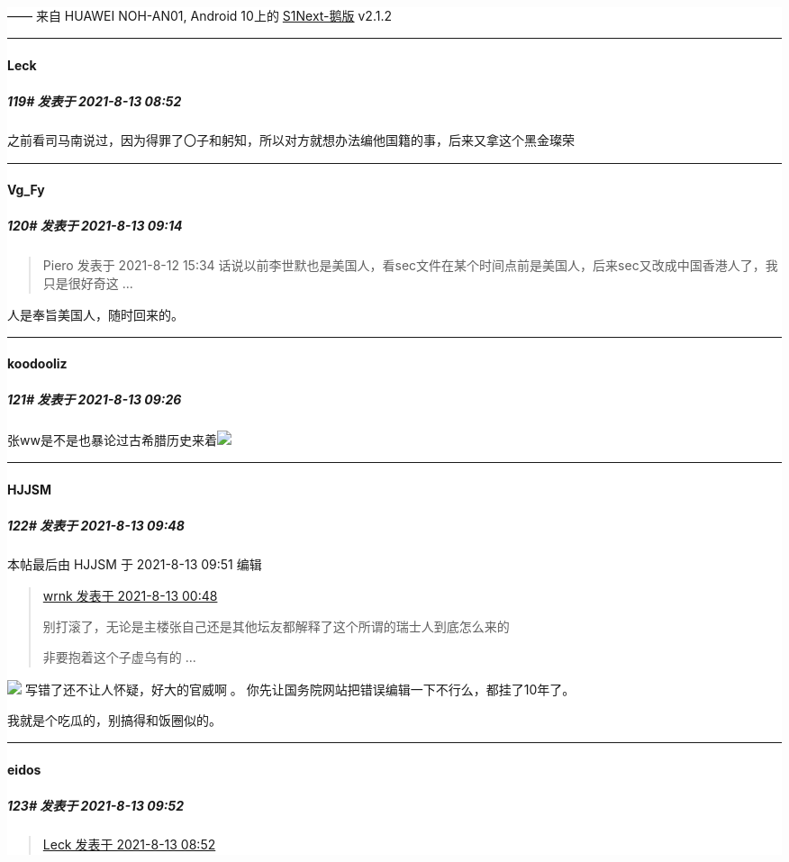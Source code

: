 —— 来自 HUAWEI NOH-AN01, Android 10上的 [S1Next-鹅版](https://github.com/ykrank/S1-Next/releases) v2.1.2


*****

####  Leck  
##### 119#       发表于 2021-8-13 08:52


之前看司马南说过，因为得罪了〇子和躬知，所以对方就想办法编他国籍的事，后来又拿这个黑金璨荣


*****

####  Vg_Fy  
##### 120#       发表于 2021-8-13 09:14


<blockquote>Piero 发表于 2021-8-12 15:34
话说以前李世默也是美国人，看sec文件在某个时间点前是美国人，后来sec又改成中国香港人了，我只是很好奇这 ...</blockquote>
人是奉旨美国人，随时回来的。




*****

####  koodooliz  
##### 121#       发表于 2021-8-13 09:26


张ww是不是也暴论过古希腊历史来着<img src="https://static.saraba1st.com/image/smiley/face2017/020.png" referrerpolicy="no-referrer">


*****

####  HJJSM  
##### 122#       发表于 2021-8-13 09:48


 本帖最后由 HJJSM 于 2021-8-13 09:51 编辑 
<blockquote><a href="httphttps://bbs.saraba1st.com/2b/forum.php?mod=redirect&amp;goto=findpost&amp;pid=52349293&amp;ptid=2020328" target="_blank">wrnk 发表于 2021-8-13 00:48</a>

别打滚了，无论是主楼张自己还是其他坛友都解释了这个所谓的瑞士人到底怎么来的

非要抱着这个子虚乌有的 ...</blockquote>
<img src="https://static.saraba1st.com/image/smiley/face2017/066.png" referrerpolicy="no-referrer"> 写错了还不让人怀疑，好大的官威啊 。 你先让国务院网站把错误编辑一下不行么，都挂了10年了。 

我就是个吃瓜的，别搞得和饭圈似的。


*****

####  eidos  
##### 123#       发表于 2021-8-13 09:52


<blockquote><a href="httphttps://bbs.saraba1st.com/2b/forum.php?mod=redirect&amp;goto=findpost&amp;pid=52351096&amp;ptid=2020328" target="_blank">Leck 发表于 2021-8-13 08:52</a>
